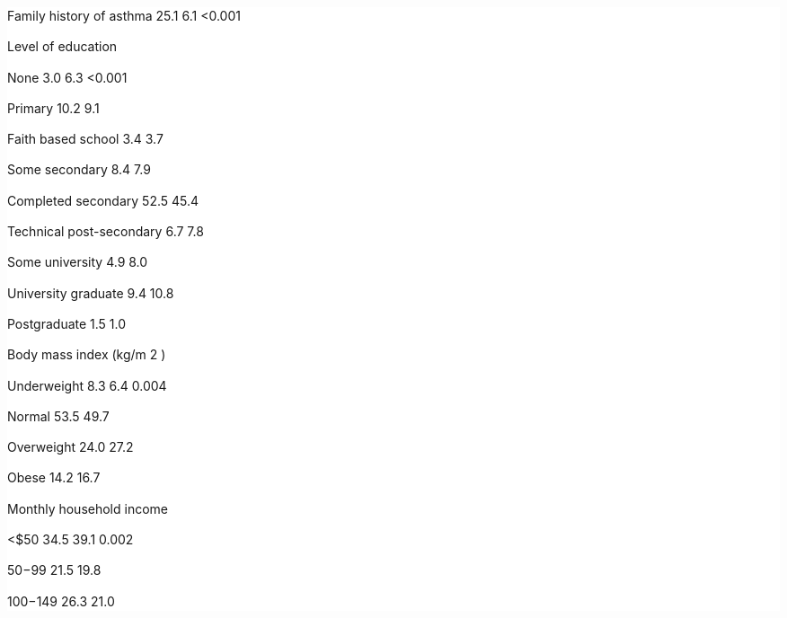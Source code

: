 Family history of asthma 
25.1 
6.1 
<0.001 

Level of education 

None 3.0 
6.3 
<0.001 

Primary 10.2 
9.1 

Faith based school 3.4 
3.7 

Some secondary 8.4 
7.9 

Completed secondary 52.5 
45.4 

Technical post-secondary 6.7 
7.8 

Some university 4.9 
8.0 

University graduate 9.4 
10.8 

Postgraduate 1.5 
1.0 

Body mass index (kg/m 2 ) 

Underweight 8.3 
6.4 
0.004 

Normal 53.5 
49.7 

Overweight 24.0 
27.2 

Obese 14.2 
16.7 

Monthly household income 

<$50 34.5 
39.1 
0.002 

$50-$99 21.5 
19.8 

$100-$149 26.3 
21.0 
